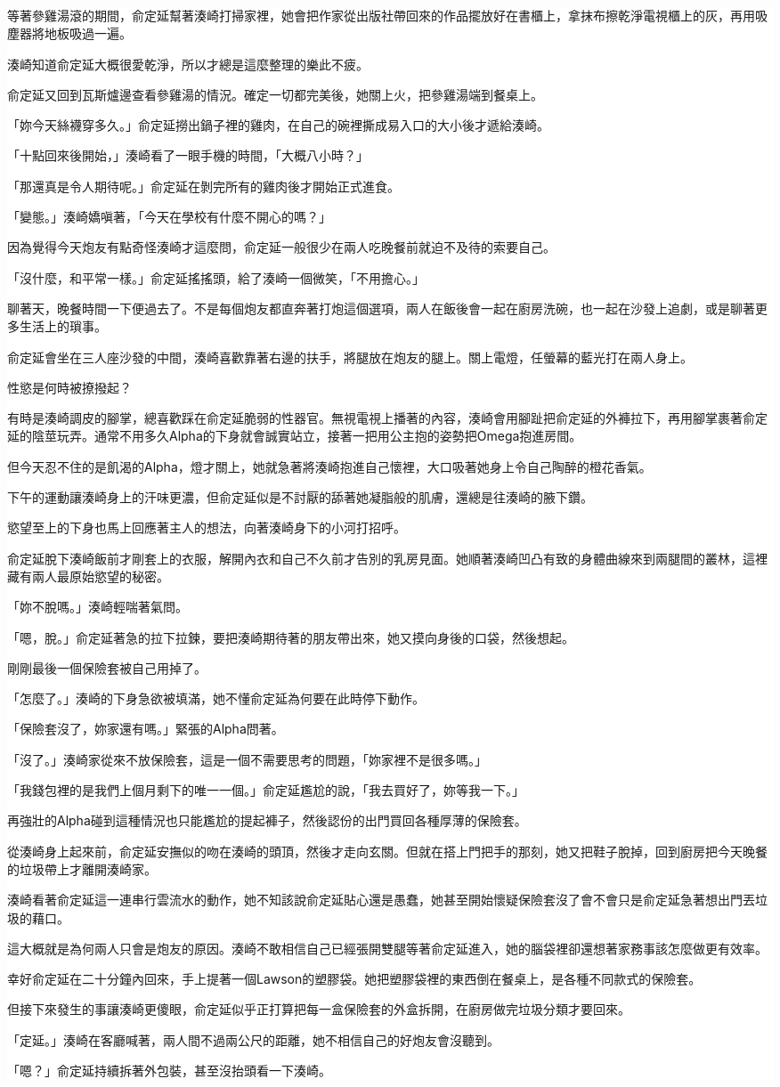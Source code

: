 等著參雞湯滾的期間，俞定延幫著湊崎打掃家裡，她會把作家從出版社帶回來的作品擺放好在書櫃上，拿抹布擦乾淨電視櫃上的灰，再用吸塵器將地板吸過一遍。

湊崎知道俞定延大概很愛乾淨，所以才總是這麼整理的樂此不疲。

俞定延又回到瓦斯爐邊查看參雞湯的情況。確定一切都完美後，她關上火，把參雞湯端到餐桌上。

「妳今天絲襪穿多久。」俞定延撈出鍋子裡的雞肉，在自己的碗裡撕成易入口的大小後才遞給湊崎。

「十點回來後開始，」湊崎看了一眼手機的時間，「大概八小時？」

「那還真是令人期待呢。」俞定延在剝完所有的雞肉後才開始正式進食。

「變態。」湊崎嬌嗔著，「今天在學校有什麼不開心的嗎？」

因為覺得今天炮友有點奇怪湊崎才這麼問，俞定延一般很少在兩人吃晚餐前就迫不及待的索要自己。

「沒什麼，和平常一樣。」俞定延搖搖頭，給了湊崎一個微笑，「不用擔心。」

聊著天，晚餐時間一下便過去了。不是每個炮友都直奔著打炮這個選項，兩人在飯後會一起在廚房洗碗，也一起在沙發上追劇，或是聊著更多生活上的瑣事。

俞定延會坐在三人座沙發的中間，湊崎喜歡靠著右邊的扶手，將腿放在炮友的腿上。關上電燈，任螢幕的藍光打在兩人身上。

性慾是何時被撩撥起？

有時是湊崎調皮的腳掌，總喜歡踩在俞定延脆弱的性器官。無視電視上播著的內容，湊崎會用腳趾把俞定延的外褲拉下，再用腳掌裹著俞定延的陰莖玩弄。通常不用多久Alpha的下身就會誠實站立，接著一把用公主抱的姿勢把Omega抱進房間。

但今天忍不住的是飢渴的Alpha，燈才關上，她就急著將湊崎抱進自己懷裡，大口吸著她身上令自己陶醉的橙花香氣。

下午的運動讓湊崎身上的汗味更濃，但俞定延似是不討厭的舔著她凝脂般的肌膚，還總是往湊崎的腋下鑽。

慾望至上的下身也馬上回應著主人的想法，向著湊崎身下的小河打招呼。

俞定延脫下湊崎飯前才剛套上的衣服，解開內衣和自己不久前才告別的乳房見面。她順著湊崎凹凸有致的身體曲線來到兩腿間的叢林，這裡藏有兩人最原始慾望的秘密。

「妳不脫嗎。」湊崎輕喘著氣問。

「嗯，脫。」俞定延著急的拉下拉鍊，要把湊崎期待著的朋友帶出來，她又摸向身後的口袋，然後想起。

剛剛最後一個保險套被自己用掉了。

「怎麼了。」湊崎的下身急欲被填滿，她不懂俞定延為何要在此時停下動作。

「保險套沒了，妳家還有嗎。」緊張的Alpha問著。

「沒了。」湊崎家從來不放保險套，這是一個不需要思考的問題，「妳家裡不是很多嗎。」

「我錢包裡的是我們上個月剩下的唯一一個。」俞定延尷尬的說，「我去買好了，妳等我一下。」

再強壯的Alpha碰到這種情況也只能尷尬的提起褲子，然後認份的出門買回各種厚薄的保險套。

從湊崎身上起來前，俞定延安撫似的吻在湊崎的頭頂，然後才走向玄關。但就在搭上門把手的那刻，她又把鞋子脫掉，回到廚房把今天晚餐的垃圾帶上才離開湊崎家。

湊崎看著俞定延這一連串行雲流水的動作，她不知該說俞定延貼心還是愚蠢，她甚至開始懷疑保險套沒了會不會只是俞定延急著想出門丟垃圾的藉口。

這大概就是為何兩人只會是炮友的原因。湊崎不敢相信自己已經張開雙腿等著俞定延進入，她的腦袋裡卻還想著家務事該怎麼做更有效率。

幸好俞定延在二十分鐘內回來，手上提著一個Lawson的塑膠袋。她把塑膠袋裡的東西倒在餐桌上，是各種不同款式的保險套。

但接下來發生的事讓湊崎更傻眼，俞定延似乎正打算把每一盒保險套的外盒拆開，在廚房做完垃圾分類才要回來。

「定延。」湊崎在客廳喊著，兩人間不過兩公尺的距離，她不相信自己的好炮友會沒聽到。

「嗯？」俞定延持續拆著外包裝，甚至沒抬頭看一下湊崎。
